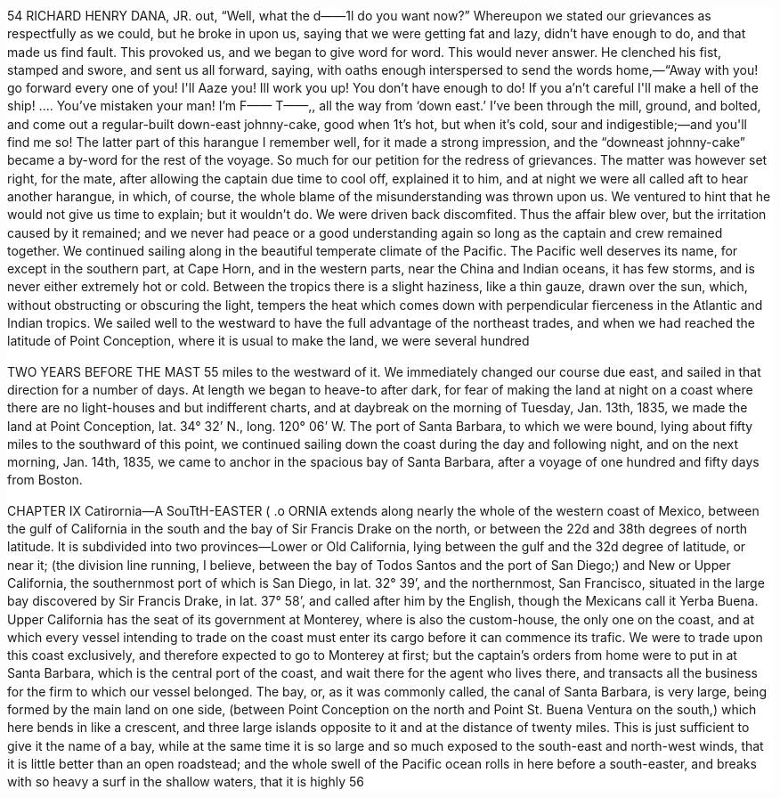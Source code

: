 54 RICHARD HENRY DANA, JR. out, “Well, what the d——1l do you want now?” Whereupon we stated our grievances as respectfully as we could, but he broke in upon us, saying that we were getting fat and lazy, didn’t have enough to do, and that made us find fault. This provoked us, and we began to give word for word. This would never answer. He clenched his fist, stamped and swore, and sent us all forward, saying, with oaths enough interspersed to send the words home,—“Away with you! go forward every one of you! I'll Aaze you! Ill work you up! You don’t have enough to do! If you a’n’t careful I'll make a hell of the ship! .... You’ve mistaken your man! I’m F—— T——,, all the way from ‘down east.’ I’ve been through the mill, ground, and bolted, and come out a regular-built down-east johnny-cake, good when 1t’s hot, but when it’s cold, sour and indigestible;—and you'll find me so! The latter part of this harangue I remember well, for it made a strong impression, and the “downeast johnny-cake” became a by-word for the rest of the voyage. So much for our petition for the redress of grievances. The matter was however set right, for the mate, after allowing the captain due time to cool off, explained it to him, and at night we were all called aft to hear another harangue, in which, of course, the whole blame of the misunderstanding was thrown upon us. We ventured to hint that he would not give us time to explain; but it wouldn’t do. We were driven back discomfited. Thus the affair blew over, but the irritation caused by it remained; and we never had peace or a good understanding again so long as the captain and crew remained together. We continued sailing along in the beautiful temperate climate of the Pacific. The Pacific well deserves its name, for except in the southern part, at Cape Horn, and in the western parts, near the China and Indian oceans, it has few storms, and is never either extremely hot or cold. Between the tropics there is a slight haziness, like a thin gauze, drawn over the sun, which, without obstructing or obscuring the light, tempers the heat which comes down with perpendicular fierceness in the Atlantic and Indian tropics. We sailed well to the westward to have the full advantage of the northeast trades, and when we had reached the latitude of Point Conception, where it is usual to make the land, we were several hundred

TWO YEARS BEFORE THE MAST 55 miles to the westward of it. We immediately changed our course due east, and sailed in that direction for a number of days. At length we began to heave-to after dark, for fear of making the land at night on a coast where there are no light-houses and but indifferent charts, and at daybreak on the morning of Tuesday, Jan. 13th, 1835, we made the land at Point Conception, lat. 34° 32’ N., long. 120° 06’ W. The port of Santa Barbara, to which we were bound, lying about fifty miles to the southward of this point, we continued sailing down the coast during the day and following night, and on the next morning, Jan. 14th, 1835, we came to anchor in the spacious bay of Santa Barbara, after a voyage of one hundred and fifty days from Boston.

CHAPTER IX Catirornia—A SouTtH-EASTER ( .o ORNIA extends along nearly the whole of the western coast of Mexico, between the gulf of California in the south and the bay of Sir Francis Drake on the north, or between the 22d and 38th degrees of north latitude. It is subdivided into two provinces—Lower or Old California, lying between the gulf and the 32d degree of latitude, or near it; (the division line running, I believe, between the bay of Todos Santos and the port of San Diego;) and New or Upper California, the southernmost port of which is San Diego, in lat. 32° 39’, and the northernmost, San Francisco, situated in the large bay discovered by Sir Francis Drake, in lat. 37° 58’, and called after him by the English, though the Mexicans call it Yerba Buena. Upper California has the seat of its government at Monterey, where is also the custom-house, the only one on the coast, and at which every vessel intending to trade on the coast must enter its cargo before it can commence its trafic. We were to trade upon this coast exclusively, and therefore expected to go to Monterey at first; but the captain’s orders from home were to put in at Santa Barbara, which is the central port of the coast, and wait there for the agent who lives there, and transacts all the business for the firm to which our vessel belonged. The bay, or, as it was commonly called, the canal of Santa Barbara, is very large, being formed by the main land on one side, (between Point Conception on the north and Point St. Buena Ventura on the south,) which here bends in like a crescent, and three large islands opposite to it and at the distance of twenty miles. This is just sufficient to give it the name of a bay, while at the same time it is so large and so much exposed to the south-east and north-west winds, that it is little better than an open roadstead; and the whole swell of the Pacific ocean rolls in here before a south-easter, and breaks with so heavy a surf in the shallow waters, that it is highly 56
